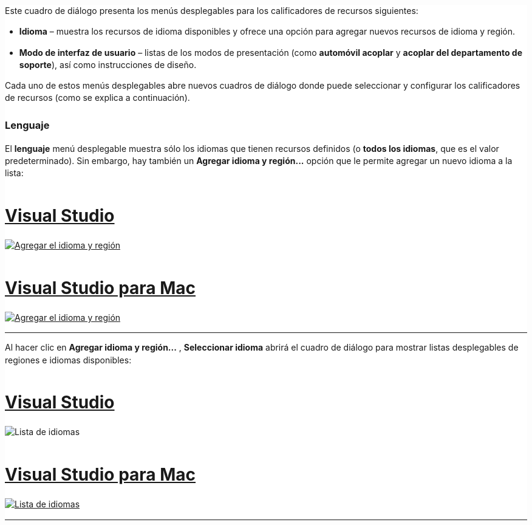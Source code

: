 Este cuadro de diálogo presenta los menús desplegables para los calificadores de recursos siguientes:

-   **Idioma** &ndash; muestra los recursos de idioma disponibles y ofrece una opción para agregar nuevos recursos de idioma y región.

-   **Modo de interfaz de usuario** &ndash; listas de los modos de presentación (como **automóvil acoplar** y **acoplar del departamento de soporte**), así como instrucciones de diseño.

Cada uno de estos menús desplegables abre nuevos cuadros de diálogo donde puede seleccionar y configurar los calificadores de recursos (como se explica a continuación).


<a name="Language_and_Region" />

### <a name="language"></a>Lenguaje

El **lenguaje** menú desplegable muestra sólo los idiomas que tienen recursos definidos (o **todos los idiomas**, que es el valor predeterminado). Sin embargo, hay también un **Agregar idioma y región...**  opción que le permite agregar un nuevo idioma a la lista:

# <a name="visual-studiotabvswin"></a>[Visual Studio](#tab/vswin)

[ ![Agregar el idioma y región](resource-qualifiers-images/vs/09-add-language-region-sml.png)](resource-qualifiers-images/vs/09-add-language-region.png)

# <a name="visual-studio-for-mactabvsmac"></a>[Visual Studio para Mac](#tab/vsmac)

[ ![Agregar el idioma y región](resource-qualifiers-images/xs/09-add-language-region-sml.png)](resource-qualifiers-images/xs/09-add-language-region.png)

-----


Al hacer clic en **Agregar idioma y región...** , **Seleccionar idioma** abrirá el cuadro de diálogo para mostrar listas desplegables de regiones e idiomas disponibles:

# <a name="visual-studiotabvswin"></a>[Visual Studio](#tab/vswin)

![Lista de idiomas](resource-qualifiers-images/vs/10-languages.png "lista de idiomas")

# <a name="visual-studio-for-mactabvsmac"></a>[Visual Studio para Mac](#tab/vsmac)

[ ![Lista de idiomas](resource-qualifiers-images/xs/10-languages-sml.png)](resource-qualifiers-images/xs/10-languages.png)

-----
